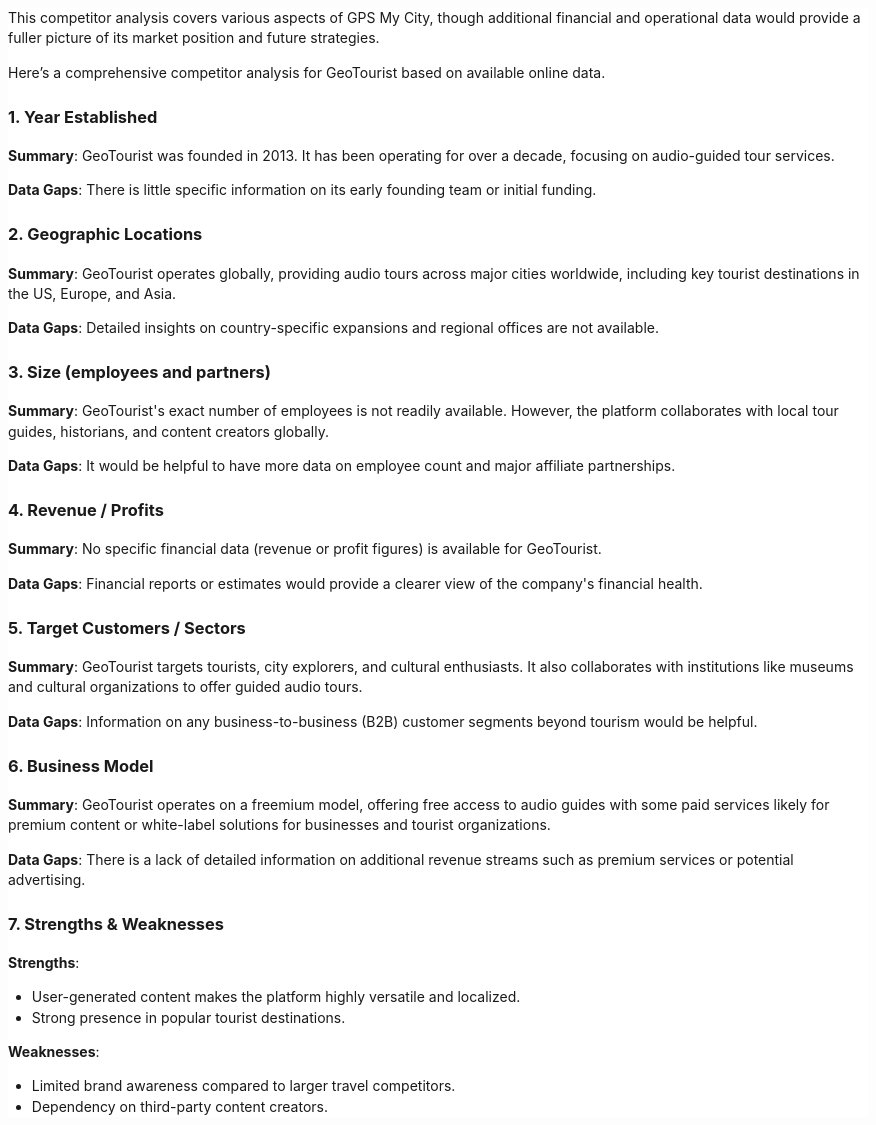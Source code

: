 This competitor analysis covers various aspects of GPS My City, though additional financial and operational data would provide a fuller picture of its market position and future strategies.

  Here’s a comprehensive competitor analysis for GeoTourist based on available online data.

### 1. Year Established
**Summary**: GeoTourist was founded in 2013. It has been operating for over a decade, focusing on audio-guided tour services.

**Data Gaps**: There is little specific information on its early founding team or initial funding.

### 2. Geographic Locations
**Summary**: GeoTourist operates globally, providing audio tours across major cities worldwide, including key tourist destinations in the US, Europe, and Asia.

**Data Gaps**: Detailed insights on country-specific expansions and regional offices are not available.

### 3. Size (employees and partners)
**Summary**: GeoTourist's exact number of employees is not readily available. However, the platform collaborates with local tour guides, historians, and content creators globally.

**Data Gaps**: It would be helpful to have more data on employee count and major affiliate partnerships.

### 4. Revenue / Profits
**Summary**: No specific financial data (revenue or profit figures) is available for GeoTourist.

**Data Gaps**: Financial reports or estimates would provide a clearer view of the company's financial health.

### 5. Target Customers / Sectors
**Summary**: GeoTourist targets tourists, city explorers, and cultural enthusiasts. It also collaborates with institutions like museums and cultural organizations to offer guided audio tours.

**Data Gaps**: Information on any business-to-business (B2B) customer segments beyond tourism would be helpful.

### 6. Business Model
**Summary**: GeoTourist operates on a freemium model, offering free access to audio guides with some paid services likely for premium content or white-label solutions for businesses and tourist organizations.

**Data Gaps**: There is a lack of detailed information on additional revenue streams such as premium services or potential advertising.

### 7. Strengths & Weaknesses
**Strengths**: 
- User-generated content makes the platform highly versatile and localized.
- Strong presence in popular tourist destinations.
  
**Weaknesses**:
- Limited brand awareness compared to larger travel competitors.
- Dependency on third-party content creators.
